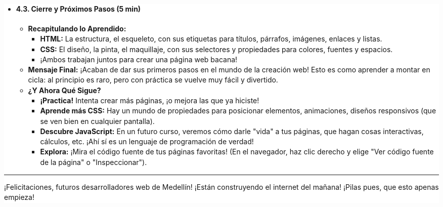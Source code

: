 *   #### **4.3. Cierre y Próximos Pasos (5 min)**
    *   **Recapitulando lo Aprendido:**
        *   **HTML:** La estructura, el esqueleto, con sus etiquetas para títulos, párrafos, imágenes, enlaces y listas.
        *   **CSS:** El diseño, la pinta, el maquillaje, con sus selectores y propiedades para colores, fuentes y espacios.
        *   ¡Ambos trabajan juntos para crear una página web bacana!
    *   **Mensaje Final:** ¡Acaban de dar sus primeros pasos en el mundo de la creación web! Esto es como aprender a montar en cicla: al principio es raro, pero con práctica se vuelve muy fácil y divertido.
    *   **¿Y Ahora Qué Sigue?**
        *   **¡Practica!** Intenta crear más páginas, ¡o mejora las que ya hiciste!
        *   **Aprende más CSS:** Hay un mundo de propiedades para posicionar elementos, animaciones, diseños responsivos (que se ven bien en cualquier pantalla).
        *   **Descubre JavaScript:** En un futuro curso, veremos cómo darle "vida" a tus páginas, que hagan cosas interactivas, cálculos, etc. ¡Ahí sí es un lenguaje de programación de verdad!
        *   **Explora:** ¡Mira el código fuente de tus páginas favoritas! (En el navegador, haz clic derecho y elige "Ver código fuente de la página" o "Inspeccionar").

---

¡Felicitaciones, futuros desarrolladores web de Medellín! ¡Están construyendo el internet del mañana! ¡Pilas pues, que esto apenas empieza!